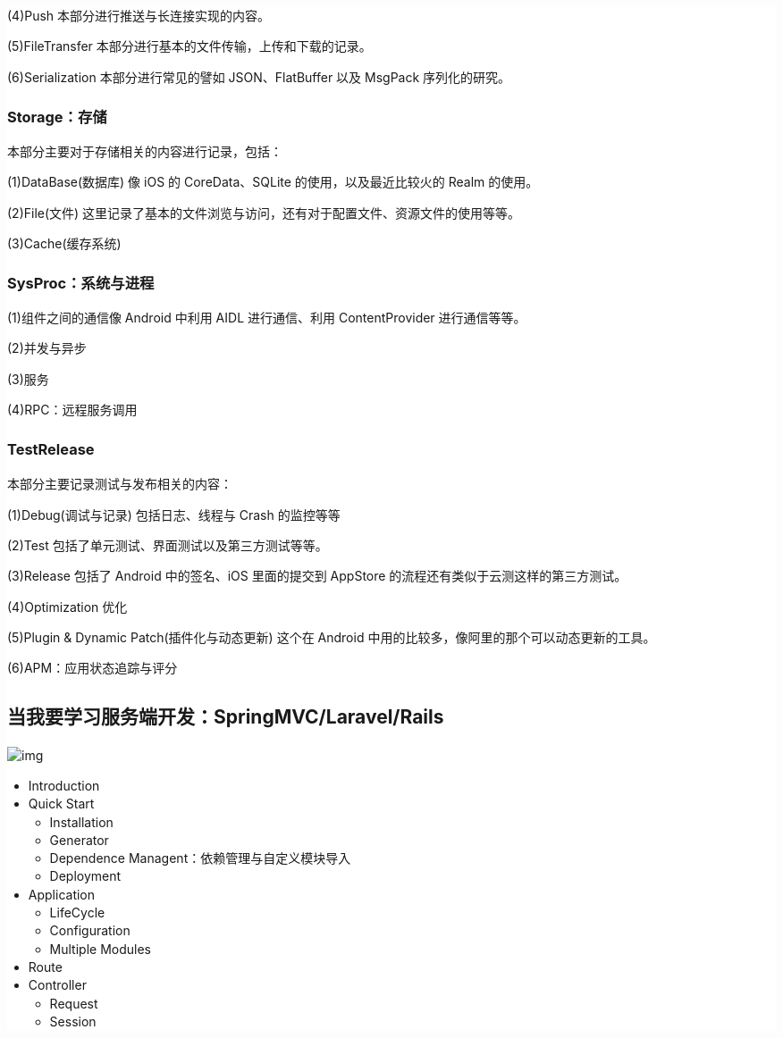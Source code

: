 (4)Push
本部分进行推送与长连接实现的内容。

(5)FileTransfer
本部分进行基本的文件传输，上传和下载的记录。

(6)Serialization
本部分进行常见的譬如 JSON、FlatBuffer 以及 MsgPack 序列化的研究。

### Storage：存储

本部分主要对于存储相关的内容进行记录，包括：

(1)DataBase(数据库)
像 iOS 的 CoreData、SQLite 的使用，以及最近比较火的 Realm 的使用。

(2)File(文件)
这里记录了基本的文件浏览与访问，还有对于配置文件、资源文件的使用等等。

(3)Cache(缓存系统)

### SysProc：系统与进程

(1)组件之间的通信像 Android 中利用 AIDL 进行通信、利用 ContentProvider 进行通信等等。

(2)并发与异步

(3)服务

(4)RPC：远程服务调用

### TestRelease

本部分主要记录测试与发布相关的内容：

(1)Debug(调试与记录)
包括日志、线程与 Crash 的监控等等

(2)Test
包括了单元测试、界面测试以及第三方测试等等。

(3)Release
包括了 Android 中的签名、iOS 里面的提交到 AppStore 的流程还有类似于云测这样的第三方测试。

(4)Optimization
优化

(5)Plugin & Dynamic Patch(插件化与动态更新)
这个在 Android 中用的比较多，像阿里的那个可以动态更新的工具。

(6)APM：应用状态追踪与评分

## 当我要学习服务端开发：SpringMVC/Laravel/Rails

![img](https://segmentfault.com/image?src=http://ww3.sinaimg.cn/large/697e0967jw1ew4b6sp4zyj20qo0k0gmh.jpg&objectId=1190000004612590&token=b7276db14b59303821d8b1b86828ba1d)

- Introduction
- Quick Start
  - Installation
  - Generator
  - Dependence Managent：依赖管理与自定义模块导入
  - Deployment
- Application
  - LifeCycle
  - Configuration
  - Multiple Modules
- Route
- Controller
  - Request
  - Session